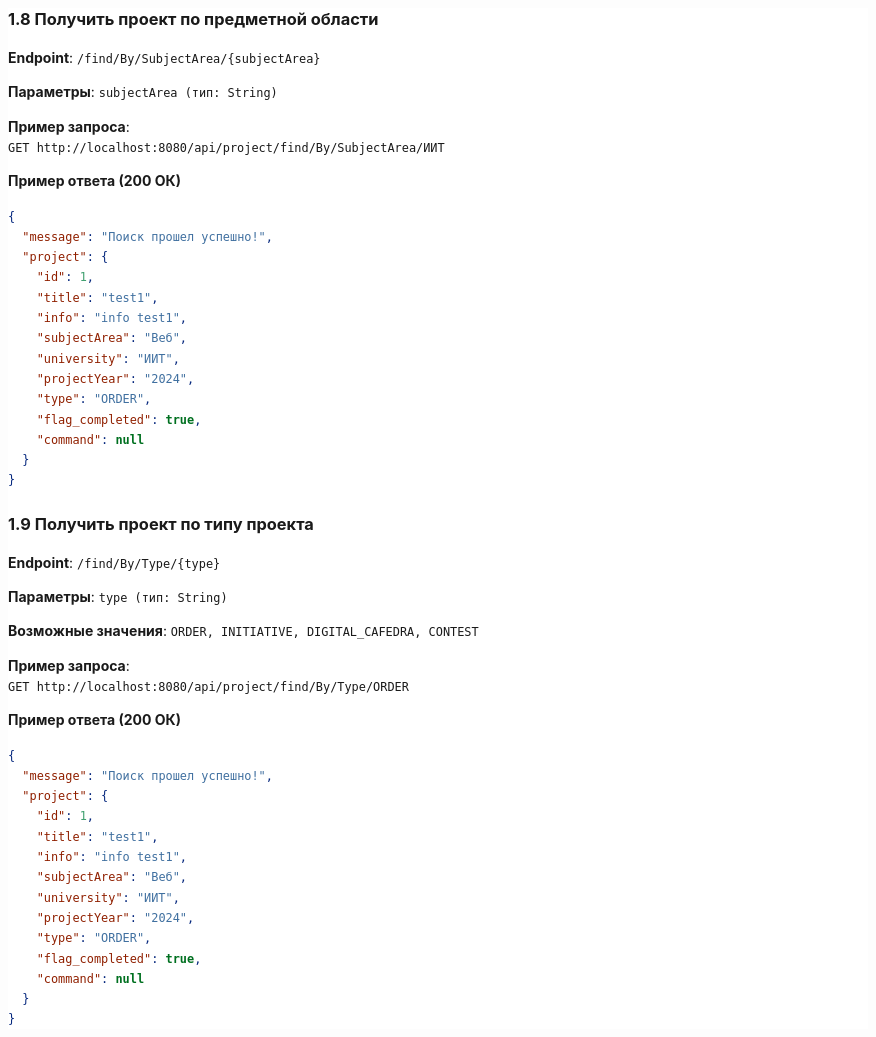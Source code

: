 ### 1.8 Получить проект по предметной области 
**Endpoint**: `/find/By/SubjectArea/{subjectArea}`  

**Параметры**: `subjectArea (тип: String)`

**Пример запроса**:  
`
GET http://localhost:8080/api/project/find/By/SubjectArea/ИИТ
`

**Пример ответа (200 ОК)**
```json
{
  "message": "Поиск прошел успешно!",
  "project": {
    "id": 1,
    "title": "test1",
    "info": "info test1",
    "subjectArea": "Bеб",
    "university": "ИИТ",
    "projectYear": "2024",
    "type": "ORDER",
    "flag_completed": true,
    "command": null
  }
}
```

### 1.9 Получить проект по типу проекта
**Endpoint**: `/find/By/Type/{type}`  

**Параметры**: `type (тип: String)`

**Возможные значения**: `ORDER, INITIATIVE, DIGITAL_CAFEDRA, CONTEST`

**Пример запроса**:  
`
GET http://localhost:8080/api/project/find/By/Type/ORDER
`

**Пример ответа (200 ОК)**
```json
{
  "message": "Поиск прошел успешно!",
  "project": {
    "id": 1,
    "title": "test1",
    "info": "info test1",
    "subjectArea": "Bеб",
    "university": "ИИТ",
    "projectYear": "2024",
    "type": "ORDER",
    "flag_completed": true,
    "command": null
  }
}
```
